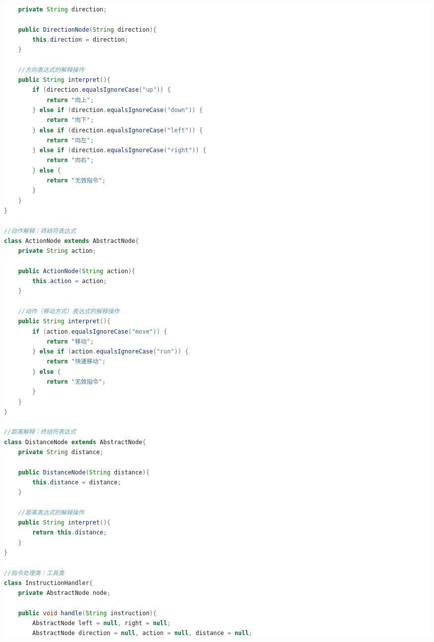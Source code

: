 ```java
    private String direction;
    
    public DirectionNode(String direction){
        this.direction = direction;
    }
    
    //方向表达式的解释操作
    public String interpret(){
        if (direction.equalsIgnoreCase("up")) {
            return "向上";
        } else if (direction.equalsIgnoreCase("down")) {
            return "向下";
        } else if (direction.equalsIgnoreCase("left")) {
            return "向左";
        } else if (direction.equalsIgnoreCase("right")) {
            return "向右";
        } else {
            return "无效指令";
        }
    }
}

//动作解释：终结符表达式
class ActionNode extends AbstractNode{
    private String action;
    
    public ActionNode(String action){
        this.action = action;
    }
    
    //动作（移动方式）表达式的解释操作
    public String interpret(){
    	if (action.equalsIgnoreCase("move")) {
            return "移动";
        } else if (action.equalsIgnoreCase("run")) {
            return "快速移动";
        } else {
            return "无效指令";
        }
    }
}

//距离解释：终结符表达式
class DistanceNode extends AbstractNode{
    private String distance;
    
    public DistanceNode(String distance){
        this.distance = distance;
    }
    
    //距离表达式的解释操作
    public String interpret(){
        return this.distance;
    }
}

//指令处理类：工具类
class InstructionHandler{
    private AbstractNode node;
    
    public void handle(String instruction){
        AbstractNode left = null, right = null;
        AbstractNode direction = null, action = null, distance = null;
```